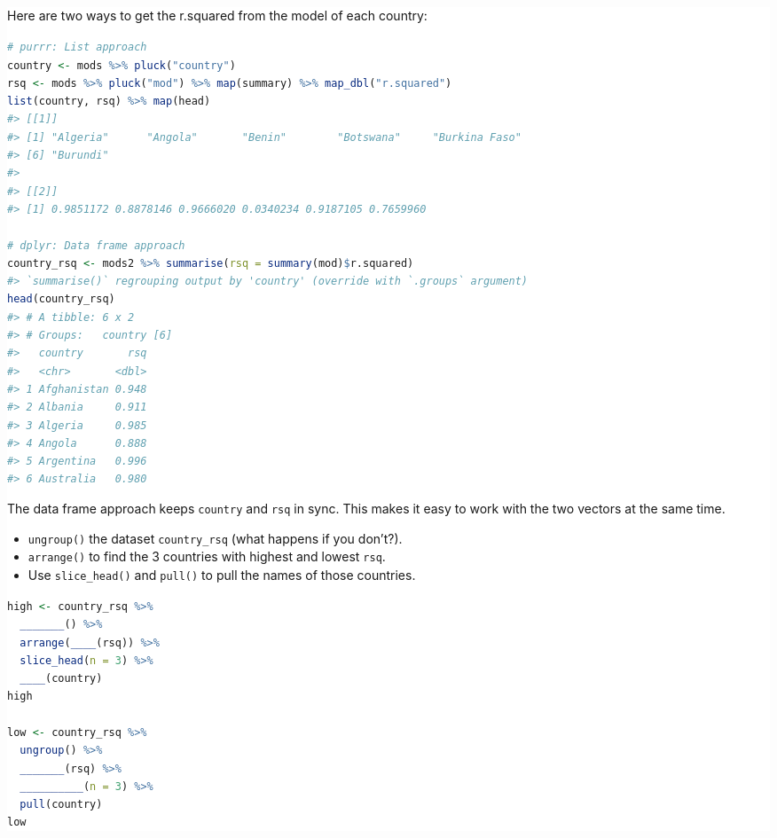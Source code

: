 Here are two ways to get the r.squared from the model of each country:

``` r
# purrr: List approach
country <- mods %>% pluck("country")
rsq <- mods %>% pluck("mod") %>% map(summary) %>% map_dbl("r.squared")
list(country, rsq) %>% map(head)
#> [[1]]
#> [1] "Algeria"      "Angola"       "Benin"        "Botswana"     "Burkina Faso"
#> [6] "Burundi"     
#> 
#> [[2]]
#> [1] 0.9851172 0.8878146 0.9666020 0.0340234 0.9187105 0.7659960

# dplyr: Data frame approach
country_rsq <- mods2 %>% summarise(rsq = summary(mod)$r.squared)
#> `summarise()` regrouping output by 'country' (override with `.groups` argument)
head(country_rsq)
#> # A tibble: 6 x 2
#> # Groups:   country [6]
#>   country       rsq
#>   <chr>       <dbl>
#> 1 Afghanistan 0.948
#> 2 Albania     0.911
#> 3 Algeria     0.985
#> 4 Angola      0.888
#> 5 Argentina   0.996
#> 6 Australia   0.980
```

The data frame approach keeps `country` and `rsq` in sync. This makes it
easy to work with the two vectors at the same time.

  - `ungroup()` the dataset `country_rsq` (what happens if you don’t?).
  - `arrange()` to find the 3 countries with highest and lowest `rsq`.
  - Use `slice_head()` and `pull()` to pull the names of those
    countries.



``` r
high <- country_rsq %>% 
  _______() %>% 
  arrange(____(rsq)) %>% 
  slice_head(n = 3) %>% 
  ____(country)
high

low <- country_rsq %>% 
  ungroup() %>% 
  _______(rsq) %>% 
  __________(n = 3) %>% 
  pull(country)
low
```

